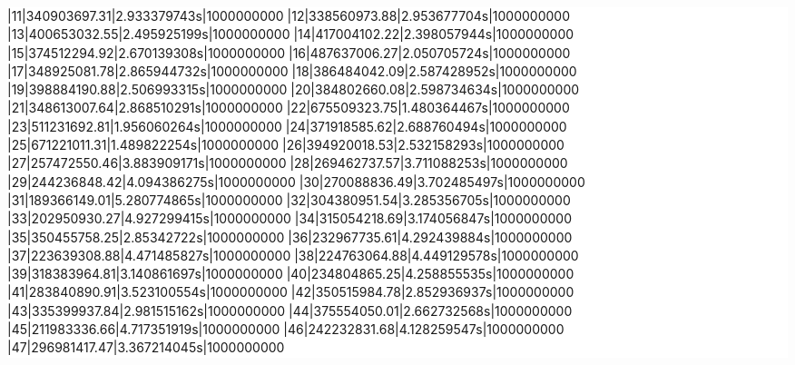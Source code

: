 |11|340903697.31|2.933379743s|1000000000
|12|338560973.88|2.953677704s|1000000000
|13|400653032.55|2.495925199s|1000000000
|14|417004102.22|2.398057944s|1000000000
|15|374512294.92|2.670139308s|1000000000
|16|487637006.27|2.050705724s|1000000000
|17|348925081.78|2.865944732s|1000000000
|18|386484042.09|2.587428952s|1000000000
|19|398884190.88|2.506993315s|1000000000
|20|384802660.08|2.598734634s|1000000000
|21|348613007.64|2.868510291s|1000000000
|22|675509323.75|1.480364467s|1000000000
|23|511231692.81|1.956060264s|1000000000
|24|371918585.62|2.688760494s|1000000000
|25|671221011.31|1.489822254s|1000000000
|26|394920018.53|2.532158293s|1000000000
|27|257472550.46|3.883909171s|1000000000
|28|269462737.57|3.711088253s|1000000000
|29|244236848.42|4.094386275s|1000000000
|30|270088836.49|3.702485497s|1000000000
|31|189366149.01|5.280774865s|1000000000
|32|304380951.54|3.285356705s|1000000000
|33|202950930.27|4.927299415s|1000000000
|34|315054218.69|3.174056847s|1000000000
|35|350455758.25|2.85342722s|1000000000
|36|232967735.61|4.292439884s|1000000000
|37|223639308.88|4.471485827s|1000000000
|38|224763064.88|4.449129578s|1000000000
|39|318383964.81|3.140861697s|1000000000
|40|234804865.25|4.258855535s|1000000000
|41|283840890.91|3.523100554s|1000000000
|42|350515984.78|2.852936937s|1000000000
|43|335399937.84|2.981515162s|1000000000
|44|375554050.01|2.662732568s|1000000000
|45|211983336.66|4.717351919s|1000000000
|46|242232831.68|4.128259547s|1000000000
|47|296981417.47|3.367214045s|1000000000